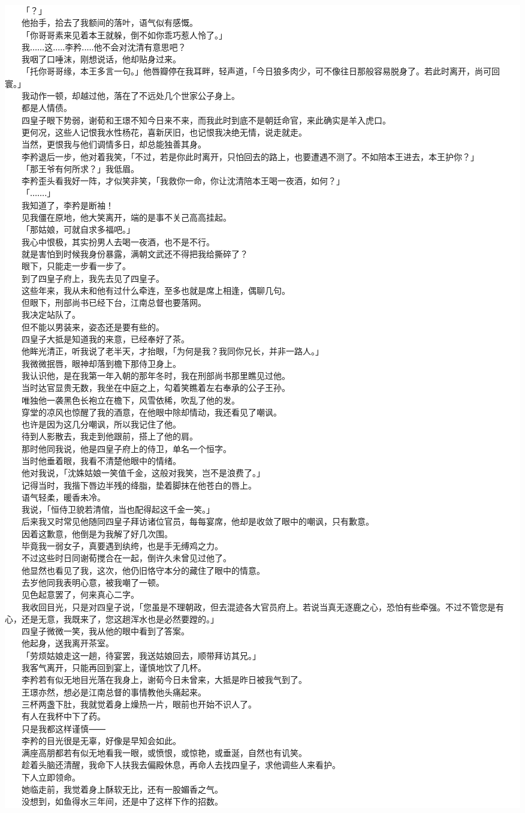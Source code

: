&emsp;&emsp;「？」  
&emsp;&emsp;他抬手，拾去了我额间的落叶，语气似有感慨。  
&emsp;&emsp;「你哥哥素来见着本王就躲，倒不如你乖巧惹人怜了。」  
&emsp;&emsp;我……这.....李矜.....他不会对沈清有意思吧？  
&emsp;&emsp;我咽了口唾沫，刚想说话，他却贴身过来。  
&emsp;&emsp;「托你哥哥缘，本王多言一句。」他唇瓣停在我耳畔，轻声道，「今日狼多肉少，可不像往日那般容易脱身了。若此时离开，尚可回寰。」  
&emsp;&emsp;我动作一顿，却越过他，落在了不远处几个世家公子身上。  
&emsp;&emsp;都是人情债。  
&emsp;&emsp;四皇子眼下势弱，谢荀和王璟不知今日来不来，而我此时到底不是朝廷命官，来此确实是羊入虎口。  
&emsp;&emsp;更何况，这些人记恨我水性杨花，喜新厌旧，也记恨我决绝无情，说走就走。  
&emsp;&emsp;当然，更恨我与他们调情多日，却总能独善其身。  
&emsp;&emsp;李矜退后一步，他对着我笑，「不过，若是你此时离开，只怕回去的路上，也要遭遇不测了。不如陪本王进去，本王护你？」  
&emsp;&emsp;「那王爷有何所求？」我低眉。  
&emsp;&emsp;李矜歪头看我好一阵，才似笑非笑，「我救你一命，你让沈清陪本王喝一夜酒，如何？」  
&emsp;&emsp;「…….」  
&emsp;&emsp;我知道了，李矜是断袖！  
&emsp;&emsp;见我僵在原地，他大笑离开，端的是事不关己高高挂起。  
&emsp;&emsp;「那姑娘，可就自求多福吧。」  
&emsp;&emsp;我心中恨极，其实扮男人去喝一夜酒，也不是不行。  
&emsp;&emsp;就是害怕到时候我身份暴露，满朝文武还不得把我给撕碎了？  
&emsp;&emsp;眼下，只能走一步看一步了。  
&emsp;&emsp;到了四皇子府上，我先去见了四皇子。  
&emsp;&emsp;这些年来，我从未和他有过什么牵连，至多也就是席上相逢，偶聊几句。  
&emsp;&emsp;但眼下，刑部尚书已经下台，江南总督也要落网。  
&emsp;&emsp;我决定站队了。  
&emsp;&emsp;但不能以男装来，姿态还是要有些的。  
&emsp;&emsp;四皇子大抵是知道我的来意，已经奉好了茶。  
&emsp;&emsp;他眸光清正，听我说了老半天，才抬眼，「为何是我？我同你兄长，并非一路人。」  
&emsp;&emsp;我微微抿唇，眼神却落到檐下那侍卫身上。  
&emsp;&emsp;我认识他，是在我第一年入朝的那年冬时，我在刑部尚书那里瞧见过他。  
&emsp;&emsp;当时达官显贵无数，我坐在中庭之上，勾着笑瞧着左右奉承的公子王孙。  
&emsp;&emsp;唯独他一袭黑色长袍立在檐下，风雪依稀，吹乱了他的发。  
&emsp;&emsp;穿堂的凉风也惊醒了我的酒意，在他眼中除却情动，我还看见了嘲讽。  
&emsp;&emsp;也许是因为这几分嘲讽，所以我记住了他。  
&emsp;&emsp;待到人影散去，我走到他跟前，搭上了他的肩。  
&emsp;&emsp;那时他同我说，他是四皇子府上的侍卫，单名一个恒字。  
&emsp;&emsp;当时他垂着眼，我看不清楚他眼中的情绪。  
&emsp;&emsp;他对我说，「沈姝姑娘一笑值千金，这般对我笑，岂不是浪费了。」  
&emsp;&emsp;记得当时，我揩下唇边半残的绛脂，垫着脚抹在他苍白的唇上。  
&emsp;&emsp;语气轻柔，暖香未冷。  
&emsp;&emsp;我说，「恒侍卫貌若清倌，当也配得起这千金一笑。」  
&emsp;&emsp;后来我又时常见他随同四皇子拜访诸位官员，每每宴席，他却是收敛了眼中的嘲讽，只有歉意。  
&emsp;&emsp;因着这歉意，他倒是为我解了好几次围。  
&emsp;&emsp;毕竟我一弱女子，真要遇到纨绔，也是手无缚鸡之力。  
&emsp;&emsp;不过这些时日同谢荀搅合在一起，倒许久未曾见过他了。  
&emsp;&emsp;他显然也看见了我，这次，他仍旧恪守本分的藏住了眼中的情意。  
&emsp;&emsp;去岁他同我表明心意，被我嘲了一顿。  
&emsp;&emsp;见色起意罢了，何来真心二字。  
&emsp;&emsp;我收回目光，只是对四皇子说，「您虽是不理朝政，但去混迹各大官员府上。若说当真无逐鹿之心，恐怕有些牵强。不过不管您是有心，还是无意，我既来了，您这趟浑水也是必然要蹚的。」  
&emsp;&emsp;四皇子微微一笑，我从他的眼中看到了答案。  
&emsp;&emsp;他起身，送我离开茶室。  
&emsp;&emsp;「劳烦姑娘走这一趟，待宴罢，我送姑娘回去，顺带拜访其兄。」  
&emsp;&emsp;我客气离开，只能再回到宴上，谨慎地饮了几杯。  
&emsp;&emsp;李矜若有似无地目光落在我身上，谢荀今日未曾来，大抵是昨日被我气到了。  
&emsp;&emsp;王璟亦然，想必是江南总督的事情教他头痛起来。  
&emsp;&emsp;三杯两盏下肚，我就觉着身上燥热一片，眼前也开始不识人了。  
&emsp;&emsp;有人在我杯中下了药。  
&emsp;&emsp;只是我都这样谨慎——  
&emsp;&emsp;李矜的目光很是无辜，好像是早知会如此。  
&emsp;&emsp;满座高朋都若有似无地看我一眼，或愤恨，或惊艳，或垂涎，自然也有讥笑。  
&emsp;&emsp;趁着头脑还清醒，我命下人扶我去偏殿休息，再命人去找四皇子，求他调些人来看护。  
&emsp;&emsp;下人立即领命。  
&emsp;&emsp;她临走前，我觉着身上酥软无比，还有一股媚香之气。  
&emsp;&emsp;没想到，如鱼得水三年间，还是中了这样下作的招数。  